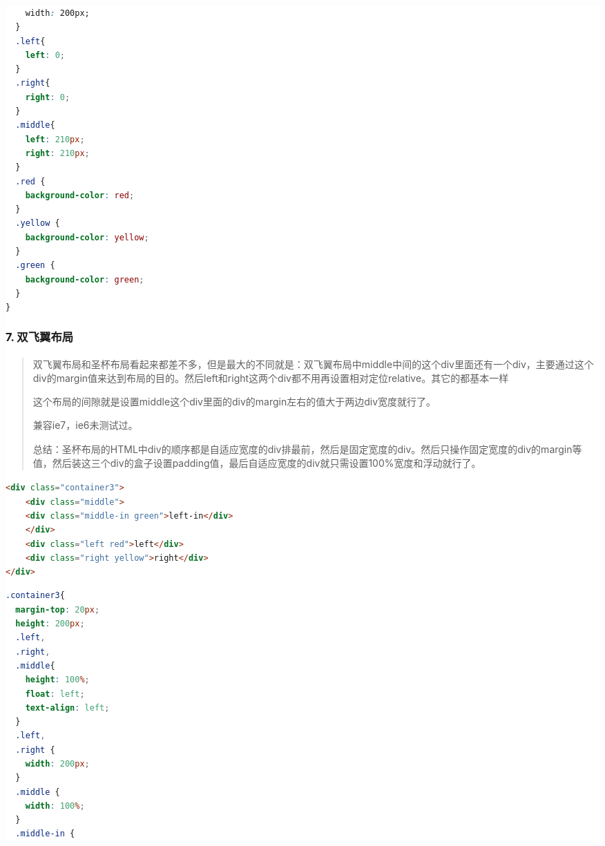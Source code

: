 ```css
    width: 200px;
  }
  .left{
    left: 0;
  }
  .right{
    right: 0;
  }
  .middle{
    left: 210px;
    right: 210px;
  }
  .red {
    background-color: red;
  }
  .yellow {
    background-color: yellow;
  }
  .green {
    background-color: green;
  }
}
```

### 7. 双飞翼布局
> 双飞翼布局和圣杯布局看起来都差不多，但是最大的不同就是：双飞翼布局中middle中间的这个div里面还有一个div，主要通过这个div的margin值来达到布局的目的。然后left和right这两个div都不用再设置相对定位relative。其它的都基本一样
>
> 这个布局的间隙就是设置middle这个div里面的div的margin左右的值大于两边div宽度就行了。
>
> 兼容ie7，ie6未测试过。
>
> 总结：圣杯布局的HTML中div的顺序都是自适应宽度的div排最前，然后是固定宽度的div。然后只操作固定宽度的div的margin等值，然后装这三个div的盒子设置padding值，最后自适应宽度的div就只需设置100%宽度和浮动就行了。

```html
<div class="container3">
    <div class="middle">
    <div class="middle-in green">left-in</div>
    </div>
    <div class="left red">left</div>
    <div class="right yellow">right</div>
</div>
```

```css
.container3{
  margin-top: 20px;
  height: 200px;
  .left,
  .right,
  .middle{
    height: 100%;
    float: left;
    text-align: left;
  }
  .left,
  .right {
    width: 200px;
  }
  .middle {
    width: 100%;
  }
  .middle-in {
```